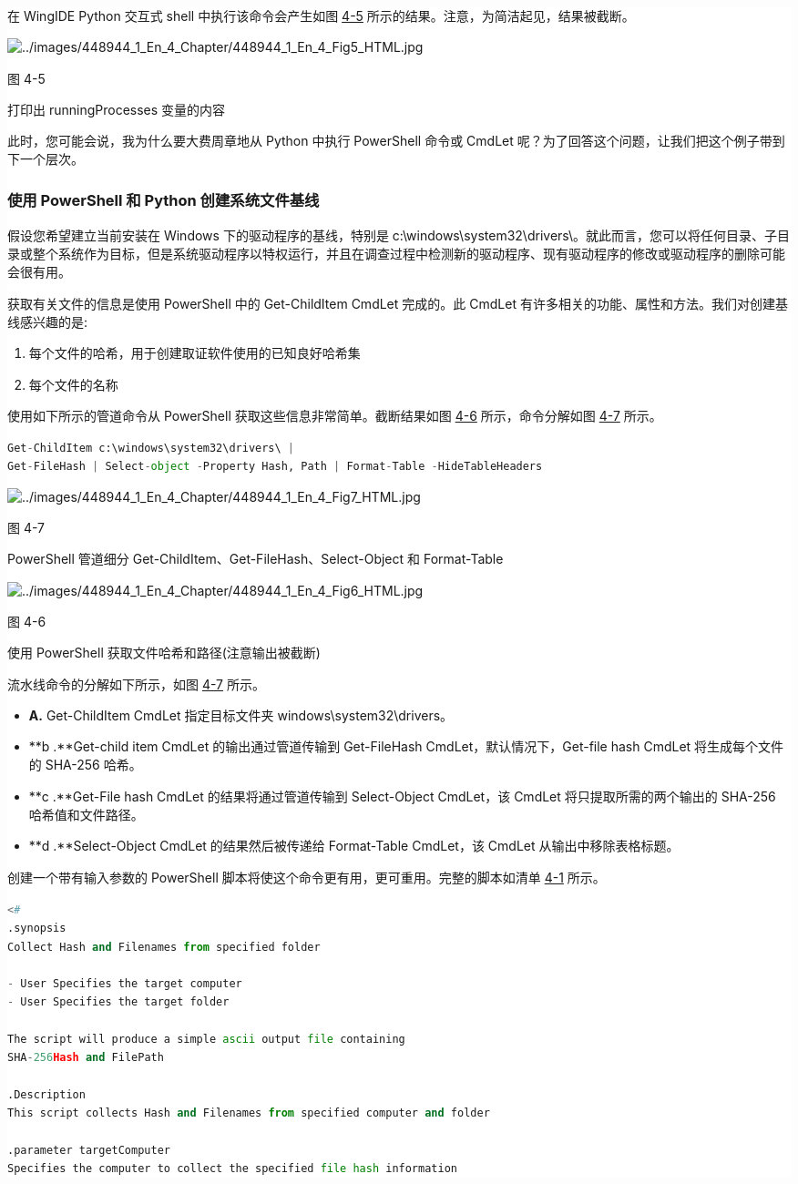 在 WingIDE Python 交互式 shell 中执行该命令会产生如图 [4-5](#Fig5) 所示的结果。注意，为简洁起见，结果被截断。

![../images/448944_1_En_4_Chapter/448944_1_En_4_Fig5_HTML.jpg](../images/448944_1_En_4_Chapter/448944_1_En_4_Fig5_HTML.jpg)

图 4-5

打印出 runningProcesses 变量的内容

此时，您可能会说，我为什么要大费周章地从 Python 中执行 PowerShell 命令或 CmdLet 呢？为了回答这个问题，让我们把这个例子带到下一个层次。

### 使用 PowerShell 和 Python 创建系统文件基线

假设您希望建立当前安装在 Windows 下的驱动程序的基线，特别是 c:\windows\system32\drivers\。就此而言，您可以将任何目录、子目录或整个系统作为目标，但是系统驱动程序以特权运行，并且在调查过程中检测新的驱动程序、现有驱动程序的修改或驱动程序的删除可能会很有用。

获取有关文件的信息是使用 PowerShell 中的 Get-ChildItem CmdLet 完成的。此 CmdLet 有许多相关的功能、属性和方法。我们对创建基线感兴趣的是:

1.  每个文件的哈希，用于创建取证软件使用的已知良好哈希集

2.  每个文件的名称

使用如下所示的管道命令从 PowerShell 获取这些信息非常简单。截断结果如图 [4-6](#Fig6) 所示，命令分解如图 [4-7](#Fig7) 所示。

```py
Get-ChildItem c:\windows\system32\drivers\ |
Get-FileHash | Select-object -Property Hash, Path | Format-Table -HideTableHeaders

```

![../images/448944_1_En_4_Chapter/448944_1_En_4_Fig7_HTML.jpg](../images/448944_1_En_4_Chapter/448944_1_En_4_Fig7_HTML.jpg)

图 4-7

PowerShell 管道细分 Get-ChildItem、Get-FileHash、Select-Object 和 Format-Table

![../images/448944_1_En_4_Chapter/448944_1_En_4_Fig6_HTML.jpg](../images/448944_1_En_4_Chapter/448944_1_En_4_Fig6_HTML.jpg)

图 4-6

使用 PowerShell 获取文件哈希和路径(注意输出被截断)

流水线命令的分解如下所示，如图 [4-7](#Fig7) 所示。

*   **A.** Get-ChildItem CmdLet 指定目标文件夹 windows\system32\drivers。

*   **b .**Get-child item CmdLet 的输出通过管道传输到 Get-FileHash CmdLet，默认情况下，Get-file hash CmdLet 将生成每个文件的 SHA-256 哈希。

*   **c .**Get-File hash CmdLet 的结果将通过管道传输到 Select-Object CmdLet，该 CmdLet 将只提取所需的两个输出的 SHA-256 哈希值和文件路径。

*   **d .**Select-Object CmdLet 的结果然后被传递给 Format-Table CmdLet，该 CmdLet 从输出中移除表格标题。

创建一个带有输入参数的 PowerShell 脚本将使这个命令更有用，更可重用。完整的脚本如清单 [4-1](#PC5) 所示。

```py
<#
.synopsis
Collect Hash and Filenames from specified folder

- User Specifies the target computer
- User Specifies the target folder

The script will produce a simple ascii output file containing
SHA-256Hash and FilePath

.Description
This script collects Hash and Filenames from specified computer and folder

.parameter targetComputer
Specifies the computer to collect the specified file hash information

```